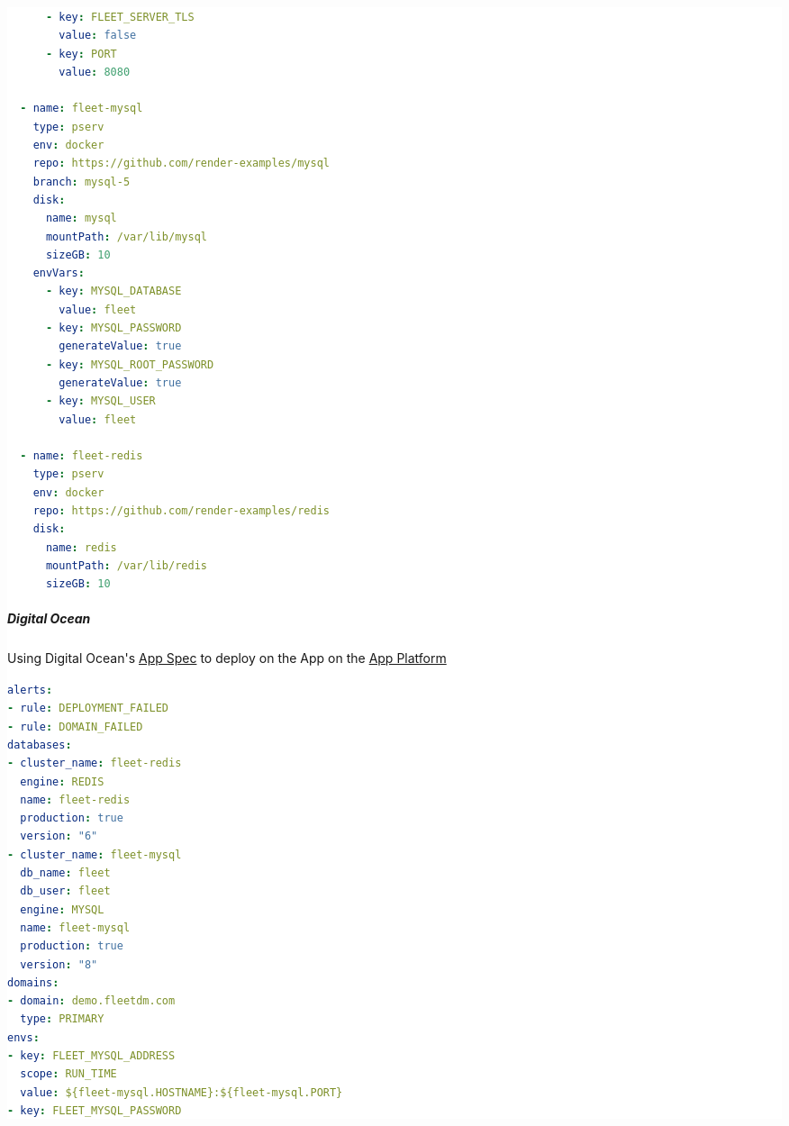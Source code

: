 ```yaml
      - key: FLEET_SERVER_TLS
        value: false
      - key: PORT
        value: 8080

  - name: fleet-mysql
    type: pserv
    env: docker
    repo: https://github.com/render-examples/mysql
    branch: mysql-5
    disk:
      name: mysql
      mountPath: /var/lib/mysql
      sizeGB: 10
    envVars:
      - key: MYSQL_DATABASE
        value: fleet
      - key: MYSQL_PASSWORD
        generateValue: true
      - key: MYSQL_ROOT_PASSWORD
        generateValue: true
      - key: MYSQL_USER
        value: fleet

  - name: fleet-redis
    type: pserv
    env: docker
    repo: https://github.com/render-examples/redis
    disk:
      name: redis
      mountPath: /var/lib/redis
      sizeGB: 10
```

##### Digital Ocean

Using Digital Ocean's [App Spec](https://docs.digitalocean.com/products/app-platform/concepts/app-spec/) to deploy on the App on the [App Platform](https://docs.digitalocean.com/products/app-platform/)
```yaml
alerts:
- rule: DEPLOYMENT_FAILED
- rule: DOMAIN_FAILED
databases:
- cluster_name: fleet-redis
  engine: REDIS
  name: fleet-redis
  production: true
  version: "6"
- cluster_name: fleet-mysql
  db_name: fleet
  db_user: fleet
  engine: MYSQL
  name: fleet-mysql
  production: true
  version: "8"
domains:
- domain: demo.fleetdm.com
  type: PRIMARY
envs:
- key: FLEET_MYSQL_ADDRESS
  scope: RUN_TIME
  value: ${fleet-mysql.HOSTNAME}:${fleet-mysql.PORT}
- key: FLEET_MYSQL_PASSWORD
```